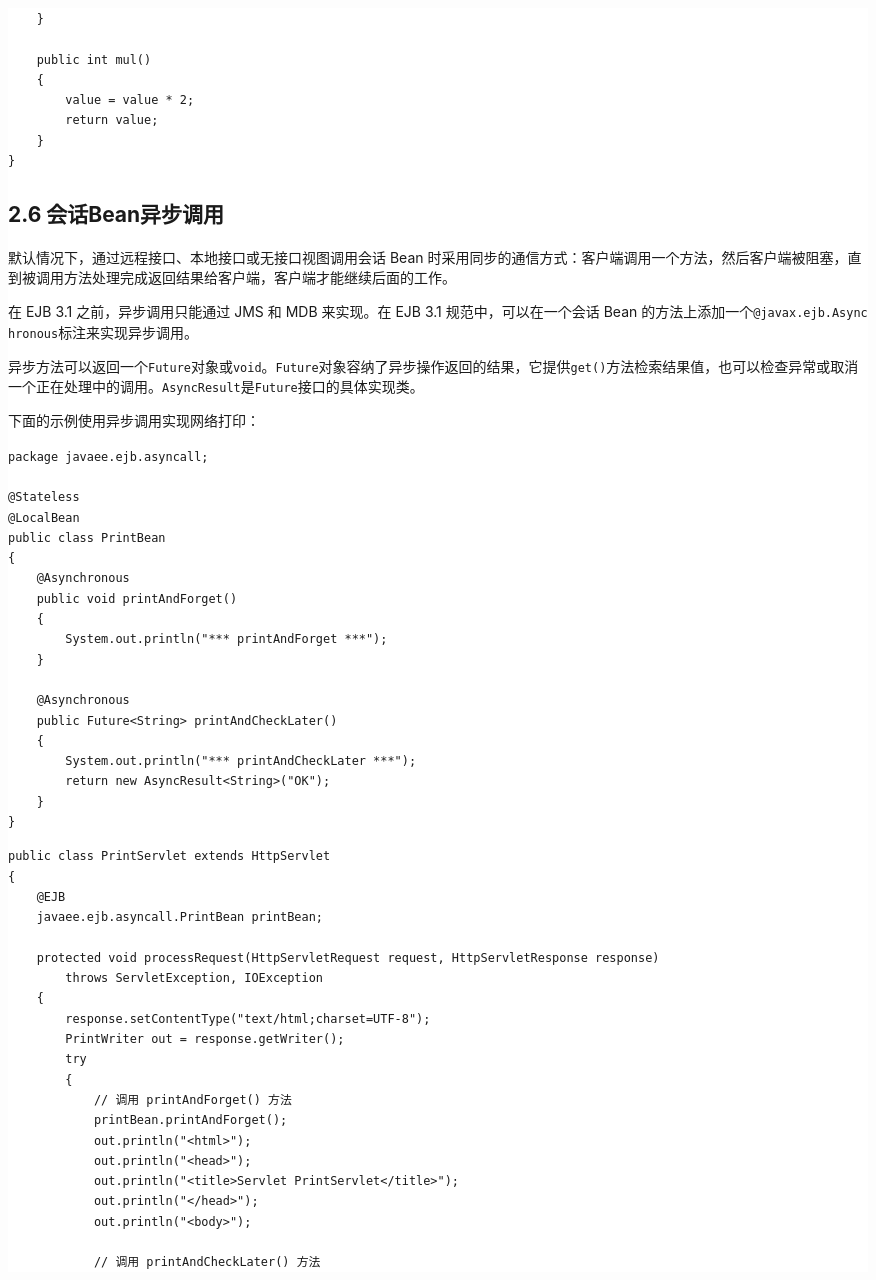 ```java{.line-numbers}
    }
   
    public int mul()
    {
        value = value * 2;
        return value;
    }
} 
```

## 2.6 会话Bean异步调用

默认情况下，通过远程接口、本地接口或无接口视图调用会话 Bean 时采用同步的通信方式：客户端调用一个方法，然后客户端被阻塞，直到被调用方法处理完成返回结果给客户端，客户端才能继续后面的工作。

在 EJB 3.1 之前，异步调用只能通过 JMS 和 MDB 来实现。在 EJB 3.1 规范中，可以在一个会话 Bean 的方法上添加一个`@javax.ejb.Asynchronous`标注来实现异步调用。

异步方法可以返回一个`Future`对象或`void`。`Future`对象容纳了异步操作返回的结果，它提供`get()`方法检索结果值，也可以检查异常或取消一个正在处理中的调用。`AsyncResult`是`Future`接口的具体实现类。

下面的示例使用异步调用实现网络打印：

```java{.line-numbers}
package javaee.ejb.asyncall;

@Stateless
@LocalBean
public class PrintBean
{
    @Asynchronous
    public void printAndForget()
    {
        System.out.println("*** printAndForget ***");
    } 
    
    @Asynchronous
    public Future<String> printAndCheckLater()
    {
        System.out.println("*** printAndCheckLater ***");
        return new AsyncResult<String>("OK");
    }
}
```

```java{.line-numbers}
public class PrintServlet extends HttpServlet
{
    @EJB
    javaee.ejb.asyncall.PrintBean printBean;
    
    protected void processRequest(HttpServletRequest request, HttpServletResponse response)
        throws ServletException, IOException
    {
        response.setContentType("text/html;charset=UTF-8");
        PrintWriter out = response.getWriter();
        try
        {
            // 调用 printAndForget() 方法
            printBean.printAndForget();
            out.println("<html>");
            out.println("<head>");
            out.println("<title>Servlet PrintServlet</title>");
            out.println("</head>");
            out.println("<body>");
            
            // 调用 printAndCheckLater() 方法
```